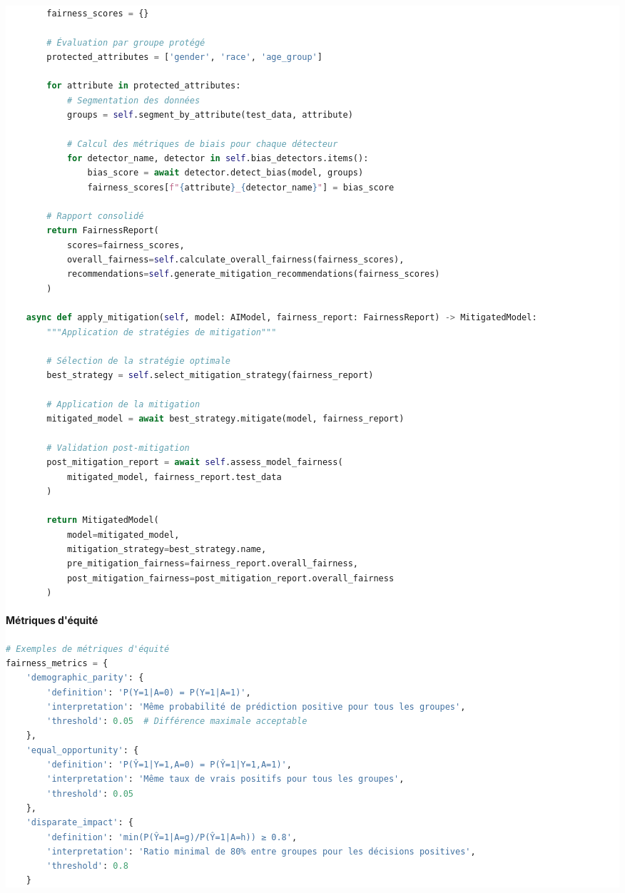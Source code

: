 ```python
        fairness_scores = {}

        # Évaluation par groupe protégé
        protected_attributes = ['gender', 'race', 'age_group']

        for attribute in protected_attributes:
            # Segmentation des données
            groups = self.segment_by_attribute(test_data, attribute)

            # Calcul des métriques de biais pour chaque détecteur
            for detector_name, detector in self.bias_detectors.items():
                bias_score = await detector.detect_bias(model, groups)
                fairness_scores[f"{attribute}_{detector_name}"] = bias_score

        # Rapport consolidé
        return FairnessReport(
            scores=fairness_scores,
            overall_fairness=self.calculate_overall_fairness(fairness_scores),
            recommendations=self.generate_mitigation_recommendations(fairness_scores)
        )

    async def apply_mitigation(self, model: AIModel, fairness_report: FairnessReport) -> MitigatedModel:
        """Application de stratégies de mitigation"""

        # Sélection de la stratégie optimale
        best_strategy = self.select_mitigation_strategy(fairness_report)

        # Application de la mitigation
        mitigated_model = await best_strategy.mitigate(model, fairness_report)

        # Validation post-mitigation
        post_mitigation_report = await self.assess_model_fairness(
            mitigated_model, fairness_report.test_data
        )

        return MitigatedModel(
            model=mitigated_model,
            mitigation_strategy=best_strategy.name,
            pre_mitigation_fairness=fairness_report.overall_fairness,
            post_mitigation_fairness=post_mitigation_report.overall_fairness
        )
```

#### Métriques d'équité
```python
# Exemples de métriques d'équité
fairness_metrics = {
    'demographic_parity': {
        'definition': 'P(Y=1|A=0) = P(Y=1|A=1)',
        'interpretation': 'Même probabilité de prédiction positive pour tous les groupes',
        'threshold': 0.05  # Différence maximale acceptable
    },
    'equal_opportunity': {
        'definition': 'P(Ŷ=1|Y=1,A=0) = P(Ŷ=1|Y=1,A=1)',
        'interpretation': 'Même taux de vrais positifs pour tous les groupes',
        'threshold': 0.05
    },
    'disparate_impact': {
        'definition': 'min(P(Ŷ=1|A=g)/P(Ŷ=1|A=h)) ≥ 0.8',
        'interpretation': 'Ratio minimal de 80% entre groupes pour les décisions positives',
        'threshold': 0.8
    }
```
